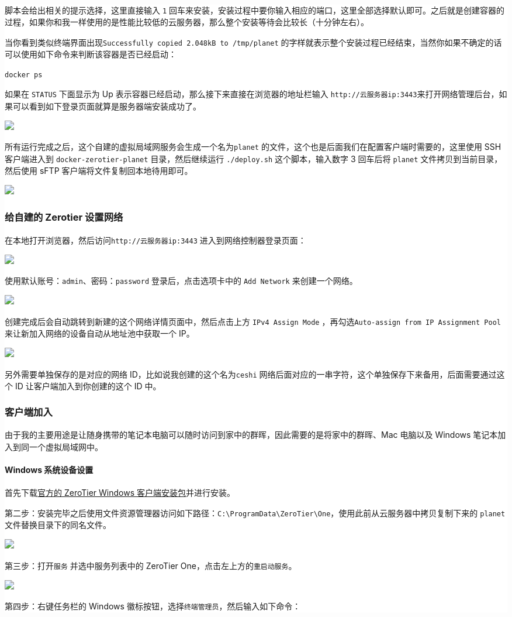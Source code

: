 脚本会给出相关的提示选择，这里直接输入 `1` 回车来安装，安装过程中要你输入相应的端口，这里全部选择默认即可。之后就是创建容器的过程，如果你和我一样使用的是性能比较低的云服务器，那么整个安装等待会比较长（十分钟左右）。

当你看到类似终端界面出现`Successfully copied 2.048kB to /tmp/planet` 的字样就表示整个安装过程已经结束，当然你如果不确定的话可以使用如下命令来判断该容器是否已经启动：

```
docker ps
```

如果在 `STATUS` 下面显示为 Up 表示容器已经启动，那么接下来直接在浏览器的地址栏输入 `http://云服务器ip:3443`来打开网络管理后台，如果可以看到如下登录页面就算是服务器端安装成功了。

![](https://cdn.sspai.com/2023/12/17/d3a7033e184ead4a424cac32f5aa06b0.png)

所有运行完成之后，这个自建的虚拟局域网服务会生成一个名为`planet` 的文件，这个也是后面我们在配置客户端时需要的，这里使用 SSH 客户端进入到 `docker-zerotier-planet` 目录，然后继续运行 `./deploy.sh` 这个脚本，输入数字 3 回车后将 `planet` 文件拷贝到当前目录，然后使用 sFTP 客户端将文件复制回本地待用即可。

![](https://cdn.sspai.com/2023/12/17/16f7ca25afce5d65816ed1cf487deb46.png)

### 给自建的 Zerotier 设置网络

在本地打开浏览器，然后访问`http://云服务器ip:3443` 进入到网络控制器登录页面：

![](https://cdn.sspai.com/2023/12/17/861f4c9769ed711133659b33ee9b4b11.png)

使用默认账号：`admin`、密码：`password` 登录后，点击选项卡中的 `Add Network` 来创建一个网络。

![](https://cdn.sspai.com/2023/12/17/eda5e3a422046c08ac54cbc29bf48214.png)

创建完成后会自动跳转到新建的这个网络详情页面中，然后点击上方 `IPv4 Assign Mode` ，再勾选`Auto-assign from IP Assignment Pool` 来让新加入网络的设备自动从地址池中获取一个 IP。

![](https://cdn.sspai.com/2023/12/17/55732fad6c46e605bf9fa95372699937.png)

另外需要单独保存的是对应的网络 ID，比如说我创建的这个名为`ceshi` 网络后面对应的一串字符，这个单独保存下来备用，后面需要通过这个 ID 让客户端加入到你创建的这个 ID 中。

### 客户端加入

由于我的主要用途是让随身携带的笔记本电脑可以随时访问到家中的群晖，因此需要的是将家中的群晖、Mac 电脑以及 Windows 笔记本加入到同一个虚拟局域网中。

#### Windows 系统设备设置

首先下载[官方的 ZeroTier Windows 客户端安装包](https://sspai.com/link?target=https%3A%2F%2Fdownload.zerotier.com%2Fdist%2FZeroTier%2520One.msi)并进行安装。

第二步：安装完毕之后使用文件资源管理器访问如下路径：`C:\ProgramData\ZeroTier\One`，使用此前从云服务器中拷贝复制下来的 `planet` 文件替换目录下的同名文件。

![](https://cdn.sspai.com/2023/12/17/7b7493406f7b7aef78a60d1c9dc3a4cd.png)

第三步：打开`服务` 并选中服务列表中的 ZeroTier One，点击左上方的`重启动服务`。

![](https://cdn.sspai.com/2023/12/17/2e50cdb039ddfa7704a80a2f355e1ae9.png)

第四步：右键任务栏的 Windows 徽标按钮，选择`终端管理员`，然后输入如下命令：
